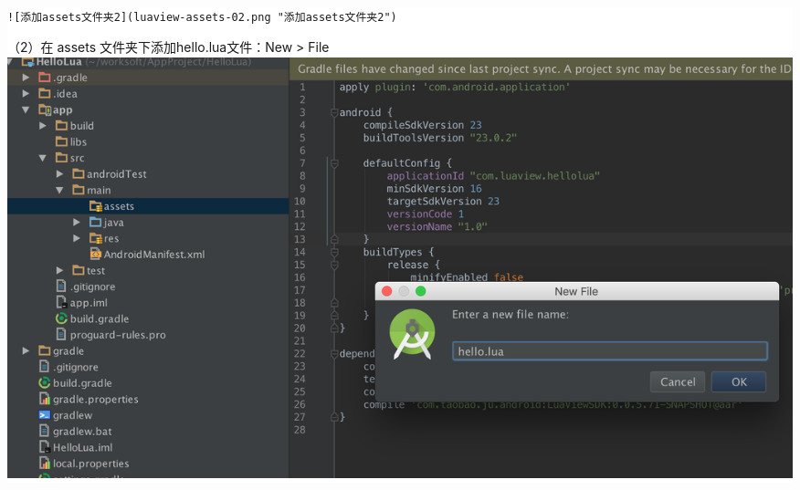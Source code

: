     ![添加assets文件夹2](luaview-assets-02.png "添加assets文件夹2")

（2）在 assets 文件夹下添加hello.lua文件：New > File
	![添加hello.lua](luaview-assets-03.png "添加hello.lua")
